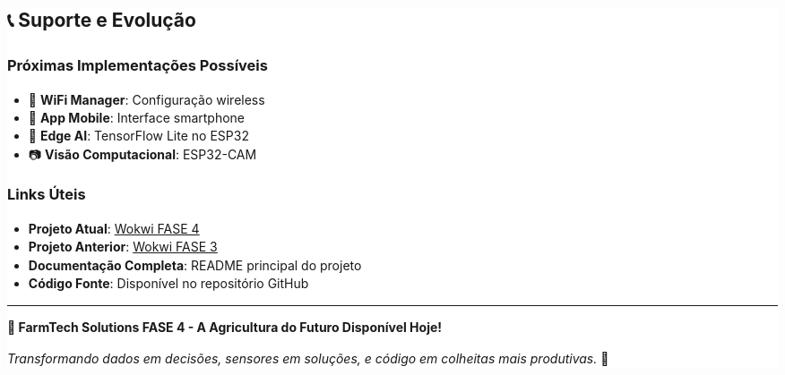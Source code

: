 
## 📞 **Suporte e Evolução**

### **Próximas Implementações Possíveis**
- 📡 **WiFi Manager**: Configuração wireless
- 📱 **App Mobile**: Interface smartphone
- 🤖 **Edge AI**: TensorFlow Lite no ESP32
- 📷 **Visão Computacional**: ESP32-CAM

### **Links Úteis**
- **Projeto Atual**: [Wokwi FASE 4](https://wokwi.com/projects/434245525417099265)
- **Projeto Anterior**: [Wokwi FASE 3](https://wokwi.com/projects/431524849386131457)
- **Documentação Completa**: README principal do projeto
- **Código Fonte**: Disponível no repositório GitHub

---

**🌱 FarmTech Solutions FASE 4 - A Agricultura do Futuro Disponível Hoje!**

*Transformando dados em decisões, sensores em soluções, e código em colheitas mais produtivas.* 🚀